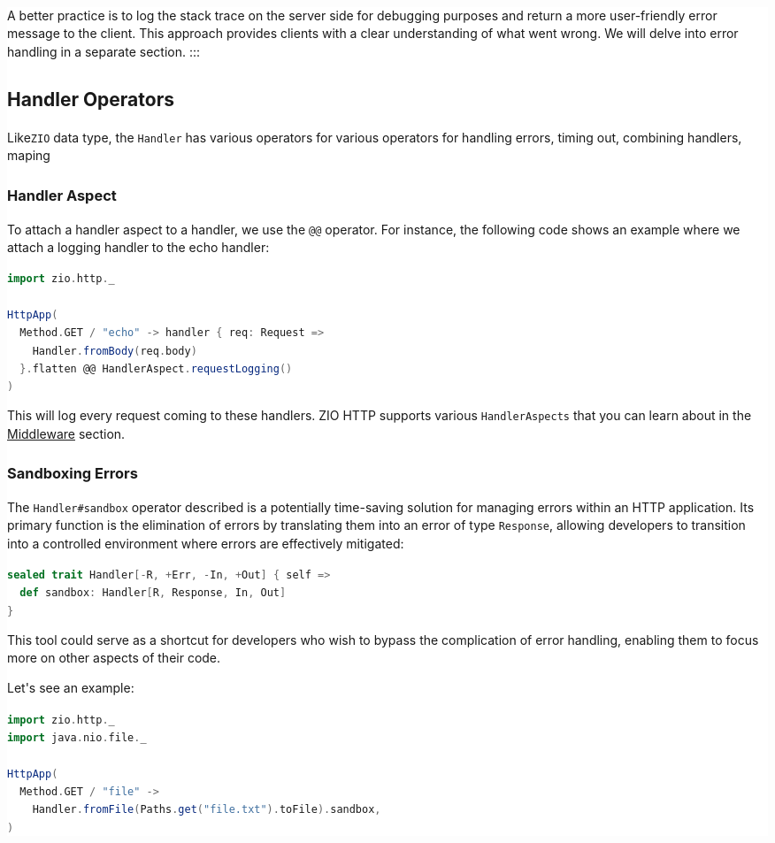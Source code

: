 A better practice is to log the stack trace on the server side for debugging purposes and return a more user-friendly error message to the client. This approach provides clients with a clear understanding of what went wrong. We will delve into error handling in a separate section.
:::

## Handler Operators

Like`ZIO` data type, the `Handler` has various operators for various operators for handling errors, timing out, combining handlers, maping 

### Handler Aspect

To attach a handler aspect to a handler, we use the `@@` operator. For instance, the following code shows an example where we attach a logging handler to the echo handler:

```scala mdoc:compile-only
import zio.http._

HttpApp(
  Method.GET / "echo" -> handler { req: Request =>
    Handler.fromBody(req.body)
  }.flatten @@ HandlerAspect.requestLogging()
)
```

This will log every request coming to these handlers. ZIO HTTP supports various `HandlerAspects` that you can learn about in the [Middleware](middleware.md) section.

### Sandboxing Errors

The `Handler#sandbox` operator described is a potentially time-saving solution for managing errors within an HTTP application. Its primary function is the elimination of errors by translating them into an error of type `Response`, allowing developers to transition into a controlled environment where errors are effectively mitigated:

```scala
sealed trait Handler[-R, +Err, -In, +Out] { self =>
  def sandbox: Handler[R, Response, In, Out]
}
```

This tool could serve as a shortcut for developers who wish to bypass the complication of error handling, enabling them to focus more on other aspects of their code.

Let's see an example:

```scala mdoc:compile-only
import zio.http._
import java.nio.file._

HttpApp(
  Method.GET / "file" ->
    Handler.fromFile(Paths.get("file.txt").toFile).sandbox,
)
```
